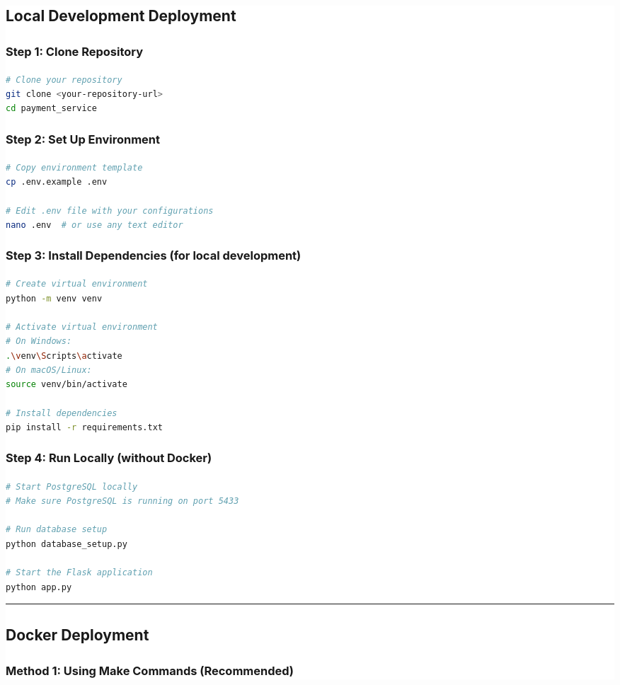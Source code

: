 
## Local Development Deployment

### Step 1: Clone Repository
```bash
# Clone your repository
git clone <your-repository-url>
cd payment_service
```

### Step 2: Set Up Environment
```bash
# Copy environment template
cp .env.example .env

# Edit .env file with your configurations
nano .env  # or use any text editor
```

### Step 3: Install Dependencies (for local development)
```bash
# Create virtual environment
python -m venv venv

# Activate virtual environment
# On Windows:
.\venv\Scripts\activate
# On macOS/Linux:
source venv/bin/activate

# Install dependencies
pip install -r requirements.txt
```

### Step 4: Run Locally (without Docker)
```bash
# Start PostgreSQL locally
# Make sure PostgreSQL is running on port 5433

# Run database setup
python database_setup.py

# Start the Flask application
python app.py
```

---

## Docker Deployment

### Method 1: Using Make Commands (Recommended)
